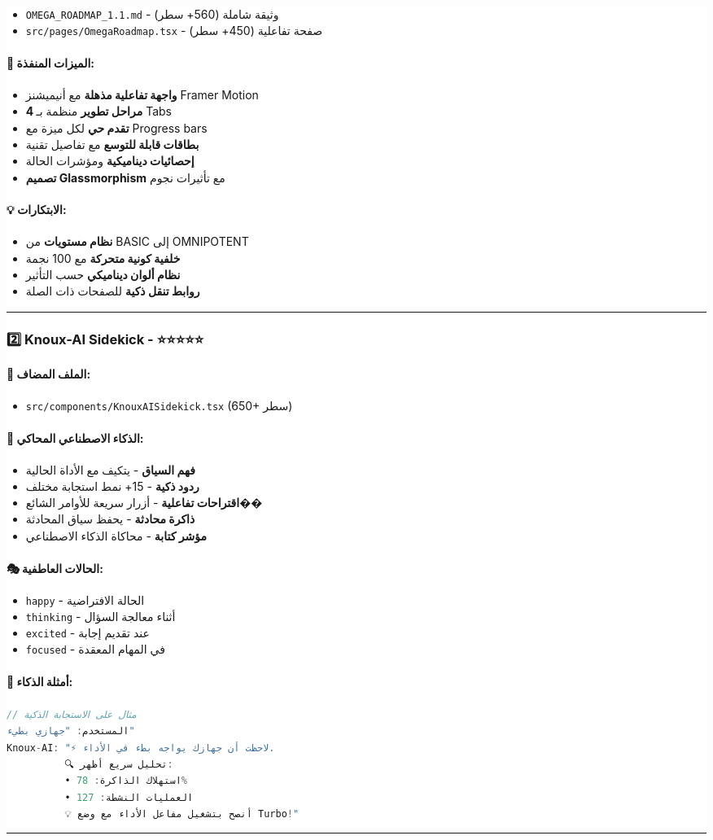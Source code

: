 - `OMEGA_ROADMAP_1.1.md` - وثيقة شاملة (560+ سطر)
- `src/pages/OmegaRoadmap.tsx` - صفحة تفاعلية (450+ سطر)

#### 🎨 الميزات المنفذة:

- **واجهة تفاعلية مذهلة** مع أنيميشنز Framer Motion
- **4 مراحل تطوير** منظمة بـ Tabs
- **تقدم حي** لكل ميزة مع Progress bars
- **بطاقات قابلة للتوسع** مع تفاصيل تقنية
- **إحصائيات ديناميكية** ومؤشرات الحالة
- **تصميم Glassmorphism** مع تأثيرات نجوم

#### 💡 الابتكارات:

- **نظام مستويات** من BASIC إلى OMNIPOTENT
- **خلفية كونية متحركة** مع 100 نجمة
- **نظام ألوان ديناميكي** حسب التأثير
- **روابط تنقل ذكية** للصفحات ذات الصلة

---

### 2️⃣ **Knoux-AI Sidekick** - ⭐⭐⭐⭐⭐

#### 📂 الملف المضاف:

- `src/components/KnouxAISidekick.tsx` (650+ سطر)

#### 🤖 الذكاء الاصطناعي المحاكي:

- **فهم السياق** - يتكيف مع الأداة الحالية
- **ردود ذكية** - 15+ نمط استجابة مختلف
- **اقتراحات تفاعلية** - أزرار سريعة للأوامر الشائع��
- **ذاكرة محادثة** - يحفظ سياق المحادثة
- **مؤشر كتابة** - محاكاة الذكاء الاصطناعي

#### 🎭 الحالات العاطفية:

- `happy` - الحالة الافتراضية
- `thinking` - أثناء معالجة السؤال
- `excited` - عند تقديم إجابة
- `focused` - في المهام المعقدة

#### 💬 أمثلة الذكاء:

```typescript
// مثال على الاستجابة الذكية
المستخدم: "جهازي بطيء"
Knoux-AI: "⚡ لاحظت أن جهازك يواجه بطء في الأداء.
          🔍 تحليل سريع أظهر:
          • استهلاك الذاكرة: 78%
          • العمليات النشطة: 127
          💡 أنصح بتشغيل مفاعل الأداء مع وضع Turbo!"
```

---
